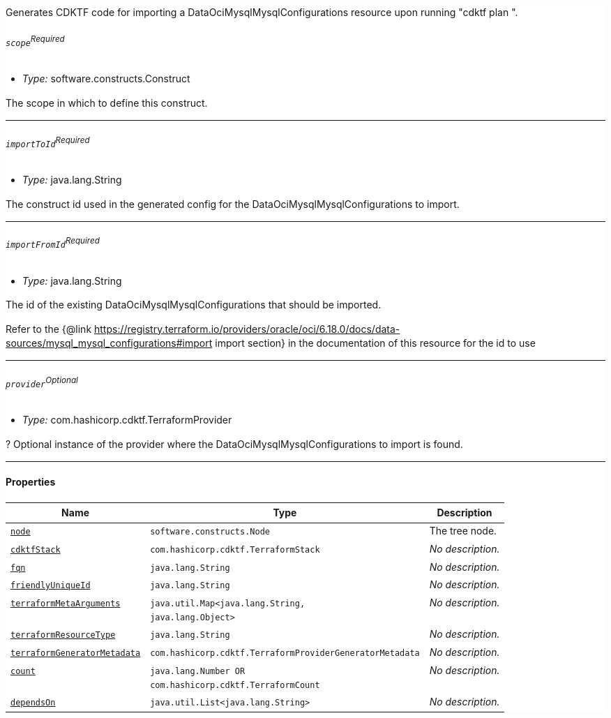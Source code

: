 Generates CDKTF code for importing a DataOciMysqlMysqlConfigurations resource upon running "cdktf plan <stack-name>".

###### `scope`<sup>Required</sup> <a name="scope" id="rhizo-co-terraform-provider-oci.dataOciMysqlMysqlConfigurations.DataOciMysqlMysqlConfigurations.generateConfigForImport.parameter.scope"></a>

- *Type:* software.constructs.Construct

The scope in which to define this construct.

---

###### `importToId`<sup>Required</sup> <a name="importToId" id="rhizo-co-terraform-provider-oci.dataOciMysqlMysqlConfigurations.DataOciMysqlMysqlConfigurations.generateConfigForImport.parameter.importToId"></a>

- *Type:* java.lang.String

The construct id used in the generated config for the DataOciMysqlMysqlConfigurations to import.

---

###### `importFromId`<sup>Required</sup> <a name="importFromId" id="rhizo-co-terraform-provider-oci.dataOciMysqlMysqlConfigurations.DataOciMysqlMysqlConfigurations.generateConfigForImport.parameter.importFromId"></a>

- *Type:* java.lang.String

The id of the existing DataOciMysqlMysqlConfigurations that should be imported.

Refer to the {@link https://registry.terraform.io/providers/oracle/oci/6.18.0/docs/data-sources/mysql_mysql_configurations#import import section} in the documentation of this resource for the id to use

---

###### `provider`<sup>Optional</sup> <a name="provider" id="rhizo-co-terraform-provider-oci.dataOciMysqlMysqlConfigurations.DataOciMysqlMysqlConfigurations.generateConfigForImport.parameter.provider"></a>

- *Type:* com.hashicorp.cdktf.TerraformProvider

? Optional instance of the provider where the DataOciMysqlMysqlConfigurations to import is found.

---

#### Properties <a name="Properties" id="Properties"></a>

| **Name** | **Type** | **Description** |
| --- | --- | --- |
| <code><a href="#rhizo-co-terraform-provider-oci.dataOciMysqlMysqlConfigurations.DataOciMysqlMysqlConfigurations.property.node">node</a></code> | <code>software.constructs.Node</code> | The tree node. |
| <code><a href="#rhizo-co-terraform-provider-oci.dataOciMysqlMysqlConfigurations.DataOciMysqlMysqlConfigurations.property.cdktfStack">cdktfStack</a></code> | <code>com.hashicorp.cdktf.TerraformStack</code> | *No description.* |
| <code><a href="#rhizo-co-terraform-provider-oci.dataOciMysqlMysqlConfigurations.DataOciMysqlMysqlConfigurations.property.fqn">fqn</a></code> | <code>java.lang.String</code> | *No description.* |
| <code><a href="#rhizo-co-terraform-provider-oci.dataOciMysqlMysqlConfigurations.DataOciMysqlMysqlConfigurations.property.friendlyUniqueId">friendlyUniqueId</a></code> | <code>java.lang.String</code> | *No description.* |
| <code><a href="#rhizo-co-terraform-provider-oci.dataOciMysqlMysqlConfigurations.DataOciMysqlMysqlConfigurations.property.terraformMetaArguments">terraformMetaArguments</a></code> | <code>java.util.Map<java.lang.String, java.lang.Object></code> | *No description.* |
| <code><a href="#rhizo-co-terraform-provider-oci.dataOciMysqlMysqlConfigurations.DataOciMysqlMysqlConfigurations.property.terraformResourceType">terraformResourceType</a></code> | <code>java.lang.String</code> | *No description.* |
| <code><a href="#rhizo-co-terraform-provider-oci.dataOciMysqlMysqlConfigurations.DataOciMysqlMysqlConfigurations.property.terraformGeneratorMetadata">terraformGeneratorMetadata</a></code> | <code>com.hashicorp.cdktf.TerraformProviderGeneratorMetadata</code> | *No description.* |
| <code><a href="#rhizo-co-terraform-provider-oci.dataOciMysqlMysqlConfigurations.DataOciMysqlMysqlConfigurations.property.count">count</a></code> | <code>java.lang.Number OR com.hashicorp.cdktf.TerraformCount</code> | *No description.* |
| <code><a href="#rhizo-co-terraform-provider-oci.dataOciMysqlMysqlConfigurations.DataOciMysqlMysqlConfigurations.property.dependsOn">dependsOn</a></code> | <code>java.util.List<java.lang.String></code> | *No description.* |